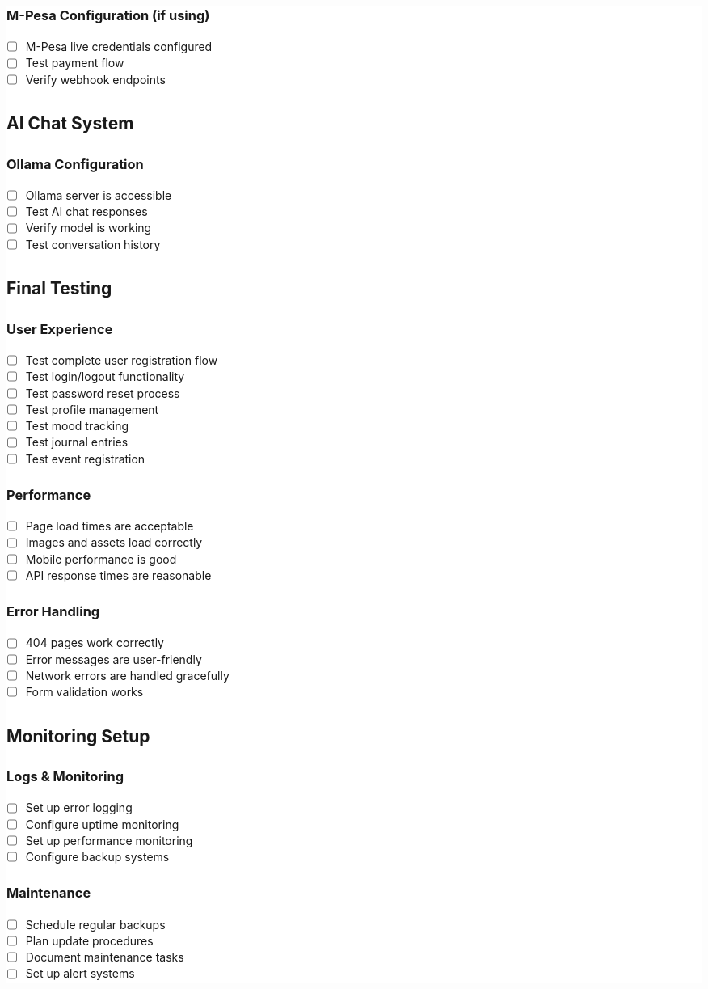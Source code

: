 ### M-Pesa Configuration (if using)
- [ ] M-Pesa live credentials configured
- [ ] Test payment flow
- [ ] Verify webhook endpoints

## AI Chat System

### Ollama Configuration
- [ ] Ollama server is accessible
- [ ] Test AI chat responses
- [ ] Verify model is working
- [ ] Test conversation history

## Final Testing

### User Experience
- [ ] Test complete user registration flow
- [ ] Test login/logout functionality
- [ ] Test password reset process
- [ ] Test profile management
- [ ] Test mood tracking
- [ ] Test journal entries
- [ ] Test event registration

### Performance
- [ ] Page load times are acceptable
- [ ] Images and assets load correctly
- [ ] Mobile performance is good
- [ ] API response times are reasonable

### Error Handling
- [ ] 404 pages work correctly
- [ ] Error messages are user-friendly
- [ ] Network errors are handled gracefully
- [ ] Form validation works

## Monitoring Setup

### Logs & Monitoring
- [ ] Set up error logging
- [ ] Configure uptime monitoring
- [ ] Set up performance monitoring
- [ ] Configure backup systems

### Maintenance
- [ ] Schedule regular backups
- [ ] Plan update procedures
- [ ] Document maintenance tasks
- [ ] Set up alert systems
